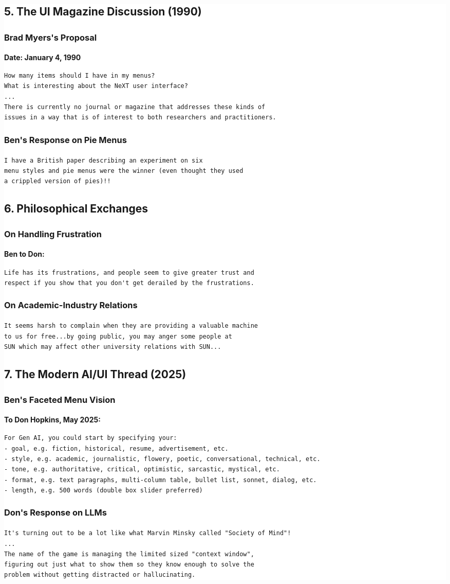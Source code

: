 ## 5. The UI Magazine Discussion (1990)

### Brad Myers's Proposal
**Date: January 4, 1990**
```
How many items should I have in my menus?
What is interesting about the NeXT user interface?
...
There is currently no journal or magazine that addresses these kinds of
issues in a way that is of interest to both researchers and practitioners.
```

### Ben's Response on Pie Menus
```
I have a British paper describing an experiment on six
menu styles and pie menus were the winner (even thought they used
a crippled version of pies)!!
```

## 6. Philosophical Exchanges

### On Handling Frustration
**Ben to Don:**
```
Life has its frustrations, and people seem to give greater trust and 
respect if you show that you don't get derailed by the frustrations.
```

### On Academic-Industry Relations
```
It seems harsh to complain when they are providing a valuable machine 
to us for free...by going public, you may anger some people at
SUN which may affect other university relations with SUN...
```

## 7. The Modern AI/UI Thread (2025)

### Ben's Faceted Menu Vision
**To Don Hopkins, May 2025:**
```
For Gen AI, you could start by specifying your:
- goal, e.g. fiction, historical, resume, advertisement, etc.
- style, e.g. academic, journalistic, flowery, poetic, conversational, technical, etc.
- tone, e.g. authoritative, critical, optimistic, sarcastic, mystical, etc.
- format, e.g. text paragraphs, multi-column table, bullet list, sonnet, dialog, etc.
- length, e.g. 500 words (double box slider preferred)
```

### Don's Response on LLMs
```
It's turning out to be a lot like what Marvin Minsky called "Society of Mind"!
...
The name of the game is managing the limited sized "context window", 
figuring out just what to show them so they know enough to solve the 
problem without getting distracted or hallucinating.
```
